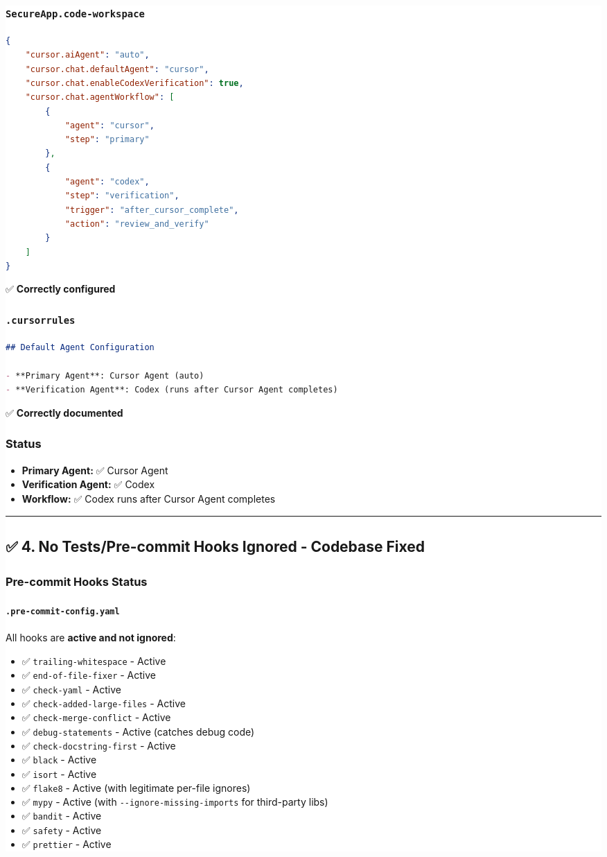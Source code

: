 ### `SecureApp.code-workspace`

```json
{
    "cursor.aiAgent": "auto",
    "cursor.chat.defaultAgent": "cursor",
    "cursor.chat.enableCodexVerification": true,
    "cursor.chat.agentWorkflow": [
        {
            "agent": "cursor",
            "step": "primary"
        },
        {
            "agent": "codex",
            "step": "verification",
            "trigger": "after_cursor_complete",
            "action": "review_and_verify"
        }
    ]
}
```

✅ **Correctly configured**

### `.cursorrules`

```markdown
## Default Agent Configuration

- **Primary Agent**: Cursor Agent (auto)
- **Verification Agent**: Codex (runs after Cursor Agent completes)
```

✅ **Correctly documented**

### Status

- **Primary Agent:** ✅ Cursor Agent
- **Verification Agent:** ✅ Codex
- **Workflow:** ✅ Codex runs after Cursor Agent completes

---

## ✅ 4. No Tests/Pre-commit Hooks Ignored - Codebase Fixed

### Pre-commit Hooks Status

#### `.pre-commit-config.yaml`

All hooks are **active and not ignored**:

- ✅ `trailing-whitespace` - Active
- ✅ `end-of-file-fixer` - Active
- ✅ `check-yaml` - Active
- ✅ `check-added-large-files` - Active
- ✅ `check-merge-conflict` - Active
- ✅ `debug-statements` - Active (catches debug code)
- ✅ `check-docstring-first` - Active
- ✅ `black` - Active
- ✅ `isort` - Active
- ✅ `flake8` - Active (with legitimate per-file ignores)
- ✅ `mypy` - Active (with `--ignore-missing-imports` for third-party libs)
- ✅ `bandit` - Active
- ✅ `safety` - Active
- ✅ `prettier` - Active
